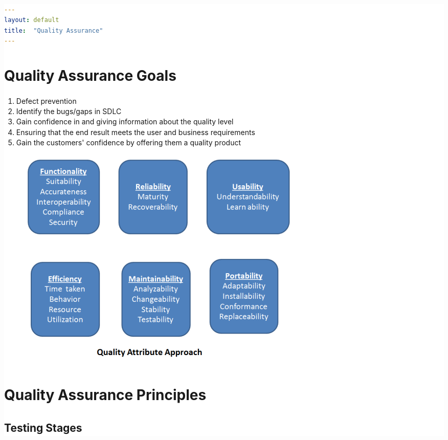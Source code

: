 ```yaml
---
layout: default
title:  "Quality Assurance"
---
```


# Quality Assurance Goals

1. Defect prevention
2. Identify the bugs/gaps in SDLC
3. Gain confidence in and giving information about the quality level
4. Ensuring that the end result meets the user and business requirements
5. Gain the customers' confidence by offering them a quality product

![Quality Attributes](./images/QualityAttributeApproach.png)

# Quality Assurance Principles

  ## Testing Stages
